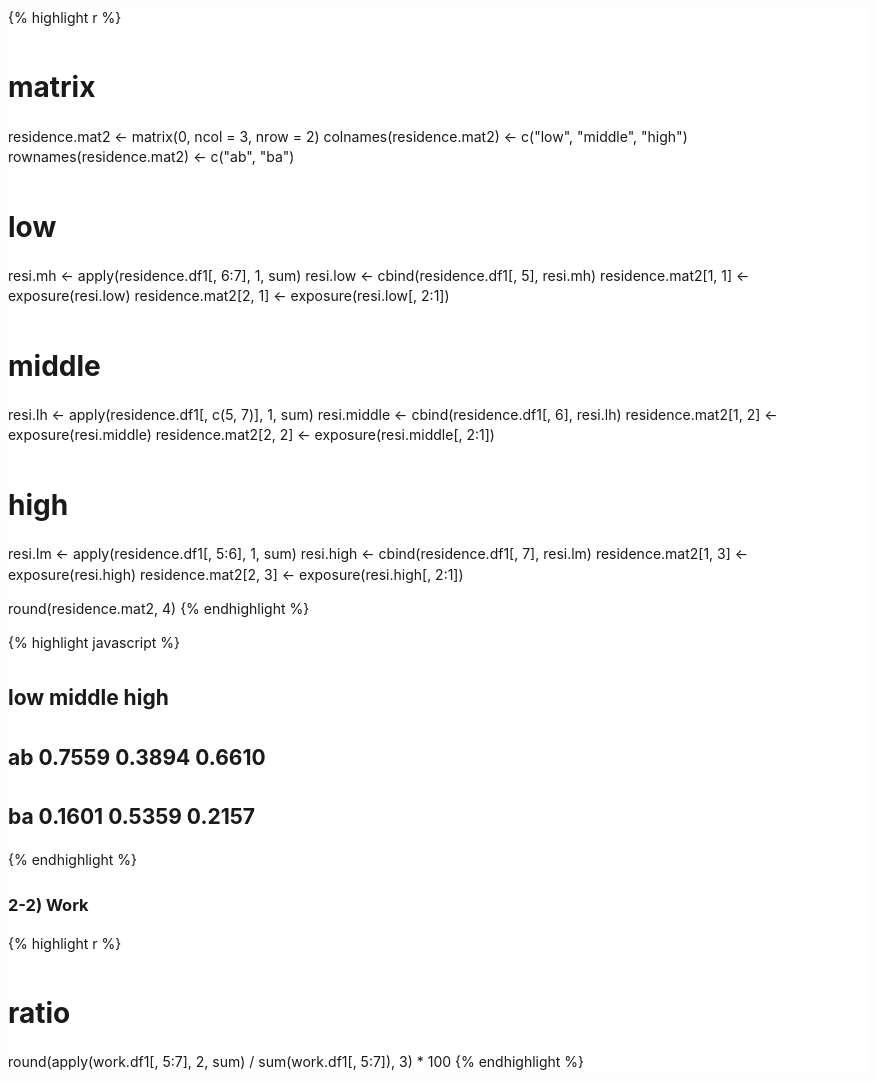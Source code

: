 {% highlight r %}
# matrix
residence.mat2 <- matrix(0, ncol = 3, nrow = 2)
colnames(residence.mat2) <- c("low", "middle", "high")
rownames(residence.mat2) <- c("ab", "ba")

# low
resi.mh <- apply(residence.df1[, 6:7], 1, sum)
resi.low <- cbind(residence.df1[, 5], resi.mh)
residence.mat2[1, 1] <- exposure(resi.low)
residence.mat2[2, 1] <- exposure(resi.low[, 2:1])

# middle
resi.lh <- apply(residence.df1[, c(5, 7)], 1, sum)
resi.middle <- cbind(residence.df1[, 6], resi.lh)
residence.mat2[1, 2] <- exposure(resi.middle)
residence.mat2[2, 2] <- exposure(resi.middle[, 2:1])

# high
resi.lm <- apply(residence.df1[, 5:6], 1, sum)
resi.high <- cbind(residence.df1[, 7], resi.lm)
residence.mat2[1, 3] <- exposure(resi.high)
residence.mat2[2, 3] <- exposure(resi.high[, 2:1])

round(residence.mat2, 4)
{% endhighlight %}



{% highlight javascript %}
##       low middle   high
## ab 0.7559 0.3894 0.6610
## ba 0.1601 0.5359 0.2157
{% endhighlight %}

### 2-2) Work

{% highlight r %}
# ratio
round(apply(work.df1[, 5:7], 2, sum) / sum(work.df1[, 5:7]), 3) * 100
{% endhighlight %}


